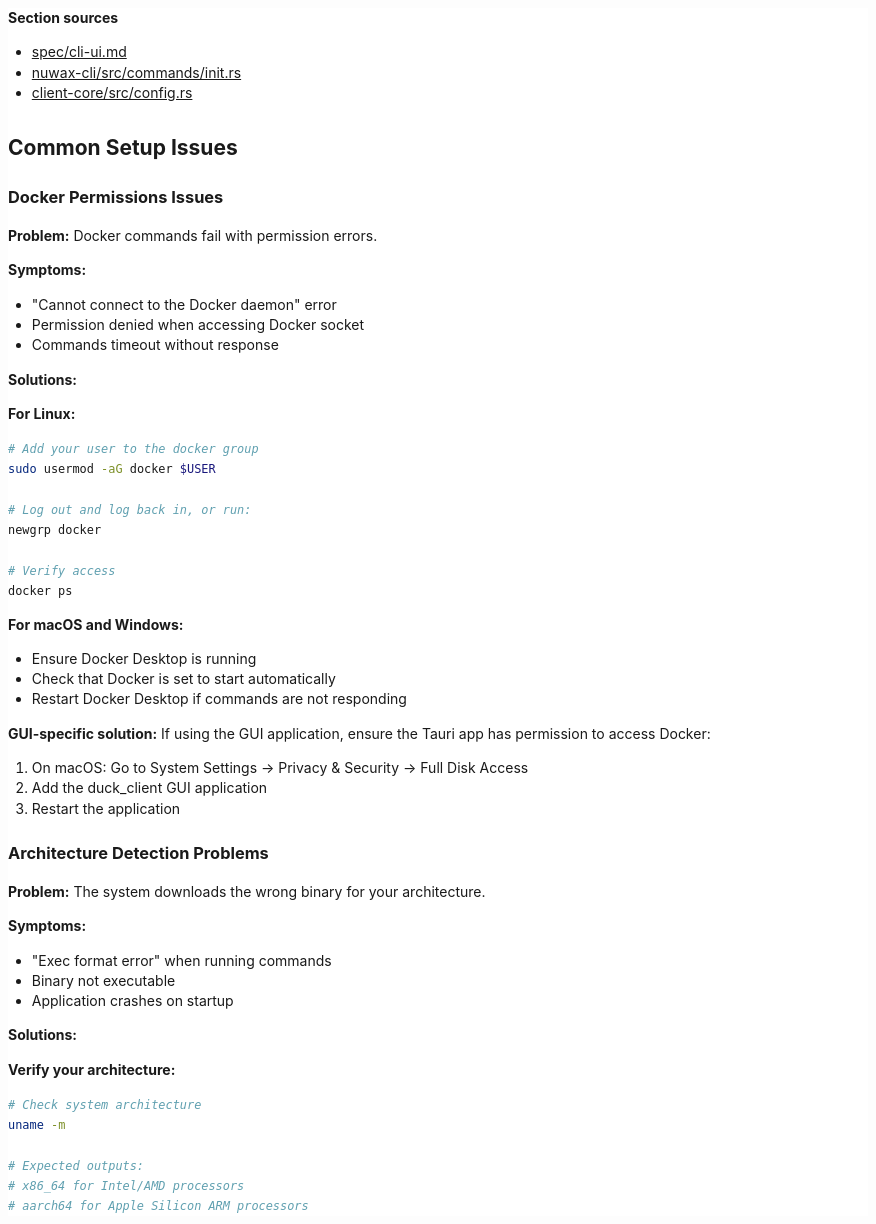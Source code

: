 **Section sources**
- [spec/cli-ui.md](file://spec/cli-ui.md#L800-L1000)
- [nuwax-cli/src/commands/init.rs](file://nuwax-cli/src/commands/init.rs#L1-L50)
- [client-core/src/config.rs](file://client-core/src/config.rs#L1-L30)

## Common Setup Issues

### Docker Permissions Issues

**Problem:** Docker commands fail with permission errors.

**Symptoms:**
- "Cannot connect to the Docker daemon" error
- Permission denied when accessing Docker socket
- Commands timeout without response

**Solutions:**

**For Linux:**
```bash
# Add your user to the docker group
sudo usermod -aG docker $USER

# Log out and log back in, or run:
newgrp docker

# Verify access
docker ps
```

**For macOS and Windows:**
- Ensure Docker Desktop is running
- Check that Docker is set to start automatically
- Restart Docker Desktop if commands are not responding

**GUI-specific solution:**
If using the GUI application, ensure the Tauri app has permission to access Docker:
1. On macOS: Go to System Settings → Privacy & Security → Full Disk Access
2. Add the duck_client GUI application
3. Restart the application

### Architecture Detection Problems

**Problem:** The system downloads the wrong binary for your architecture.

**Symptoms:**
- "Exec format error" when running commands
- Binary not executable
- Application crashes on startup

**Solutions:**

**Verify your architecture:**
```bash
# Check system architecture
uname -m

# Expected outputs:
# x86_64 for Intel/AMD processors
# aarch64 for Apple Silicon ARM processors
```
